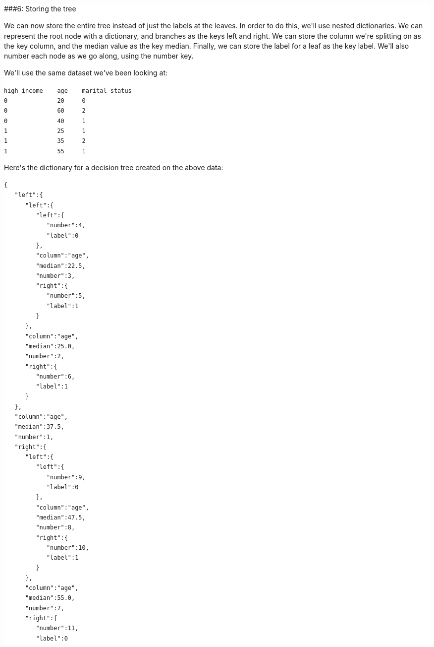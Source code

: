 ###6: Storing the tree

We can now store the entire tree instead of just the labels at the leaves. In order to do this, we'll use nested dictionaries. We can represent the root node with a dictionary, and branches as the keys left and right. We can store the column we're splitting on as the key column, and the median value as the key median. Finally, we can store the label for a leaf as the key label. We'll also number each node as we go along, using the number key.

We'll use the same dataset we've been looking at:

    high_income    age    marital_status
    0              20     0
    0              60     2
    0              40     1
    1              25     1
    1              35     2
    1              55     1

Here's the dictionary for a decision tree created on the above data:

    {  
       "left":{  
          "left":{  
             "left":{  
                "number":4,
                "label":0
             },
             "column":"age",
             "median":22.5,
             "number":3,
             "right":{  
                "number":5,
                "label":1
             }
          },
          "column":"age",
          "median":25.0,
          "number":2,
          "right":{  
             "number":6,
             "label":1
          }
       },
       "column":"age",
       "median":37.5,
       "number":1,
       "right":{  
          "left":{  
             "left":{  
                "number":9,
                "label":0
             },
             "column":"age",
             "median":47.5,
             "number":8,
             "right":{  
                "number":10,
                "label":1
             }
          },
          "column":"age",
          "median":55.0,
          "number":7,
          "right":{  
             "number":11,
             "label":0